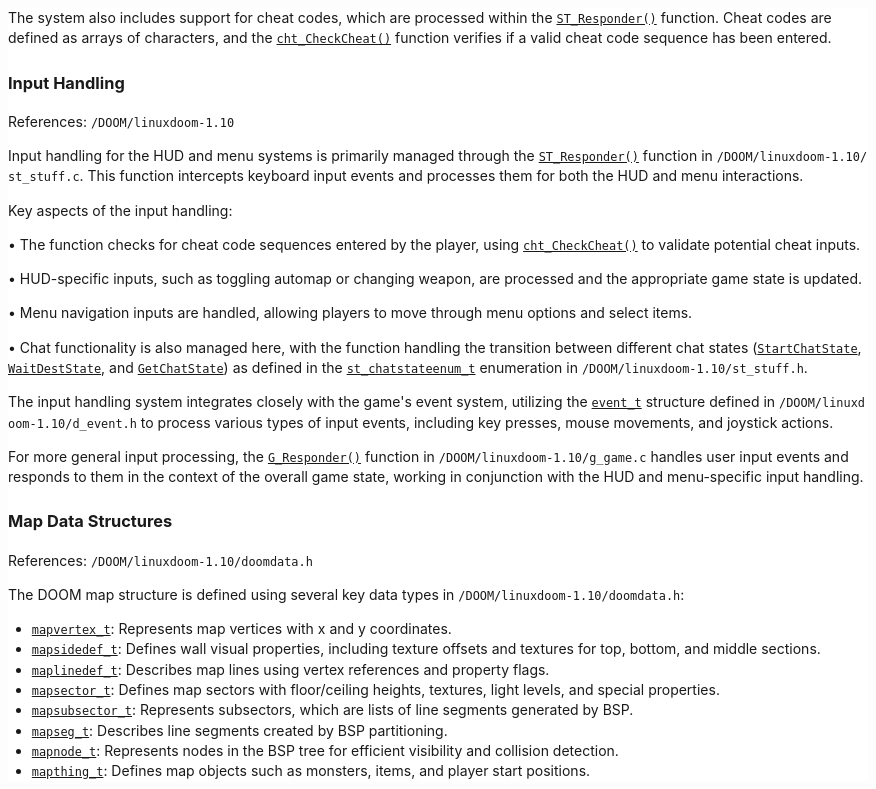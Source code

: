 The system also includes support for cheat codes, which are processed within the [`ST_Responder()`](/DOOM/linuxdoom-1.10/st_stuff.c#L518) function. Cheat codes are defined as arrays of characters, and the [`cht_CheckCheat()`](/DOOM/linuxdoom-1.10/m_cheat.c#L43) function verifies if a valid cheat code sequence has been entered.

### Input Handling
References: `/DOOM/linuxdoom-1.10`

Input handling for the HUD and menu systems is primarily managed through the [`ST_Responder()`](/DOOM/linuxdoom-1.10/st_stuff.c#L518) function in `/DOOM/linuxdoom-1.10/st_stuff.c`. This function intercepts keyboard input events and processes them for both the HUD and menu interactions.

Key aspects of the input handling:

• The function checks for cheat code sequences entered by the player, using [`cht_CheckCheat()`](/DOOM/linuxdoom-1.10/m_cheat.c#L43) to validate potential cheat inputs.

• HUD-specific inputs, such as toggling automap or changing weapon, are processed and the appropriate game state is updated.

• Menu navigation inputs are handled, allowing players to move through menu options and select items.

• Chat functionality is also managed here, with the function handling the transition between different chat states ([`StartChatState`](/DOOM/linuxdoom-1.10/st_stuff.h#L70), [`WaitDestState`](/DOOM/linuxdoom-1.10/st_stuff.h#L71), and [`GetChatState`](/DOOM/linuxdoom-1.10/st_stuff.h#L72)) as defined in the [`st_chatstateenum_t`](/DOOM/linuxdoom-1.10/st_stuff.h#L74) enumeration in `/DOOM/linuxdoom-1.10/st_stuff.h`.

The input handling system integrates closely with the game's event system, utilizing the [`event_t`](/DOOM/linuxdoom-1.10/d_event.h#L50) structure defined in `/DOOM/linuxdoom-1.10/d_event.h` to process various types of input events, including key presses, mouse movements, and joystick actions.

For more general input processing, the [`G_Responder()`](/DOOM/linuxdoom-1.10/g_game.c#L504) function in `/DOOM/linuxdoom-1.10/g_game.c` handles user input events and responds to them in the context of the overall game state, working in conjunction with the HUD and menu-specific input handling.

### Map Data Structures
References: `/DOOM/linuxdoom-1.10/doomdata.h`

The DOOM map structure is defined using several key data types in `/DOOM/linuxdoom-1.10/doomdata.h`:

- [`mapvertex_t`](/DOOM/linuxdoom-1.10/doomdata.h#L64): Represents map vertices with x and y coordinates.
- [`mapsidedef_t`](/DOOM/linuxdoom-1.10/doomdata.h#L78): Defines wall visual properties, including texture offsets and textures for top, bottom, and middle sections.
- [`maplinedef_t`](/DOOM/linuxdoom-1.10/doomdata.h#L93): Describes map lines using vertex references and property flags.
- [`mapsector_t`](/DOOM/linuxdoom-1.10/doomdata.h#L150): Defines map sectors with floor/ceiling heights, textures, light levels, and special properties.
- [`mapsubsector_t`](/DOOM/linuxdoom-1.10/doomdata.h#L158): Represents subsectors, which are lists of line segments generated by BSP.
- [`mapseg_t`](/DOOM/linuxdoom-1.10/doomdata.h#L171): Describes line segments created by BSP partitioning.
- [`mapnode_t`](/DOOM/linuxdoom-1.10/doomdata.h#L196): Represents nodes in the BSP tree for efficient visibility and collision detection.
- [`mapthing_t`](/DOOM/linuxdoom-1.10/doomdata.h#L210): Defines map objects such as monsters, items, and player start positions.

